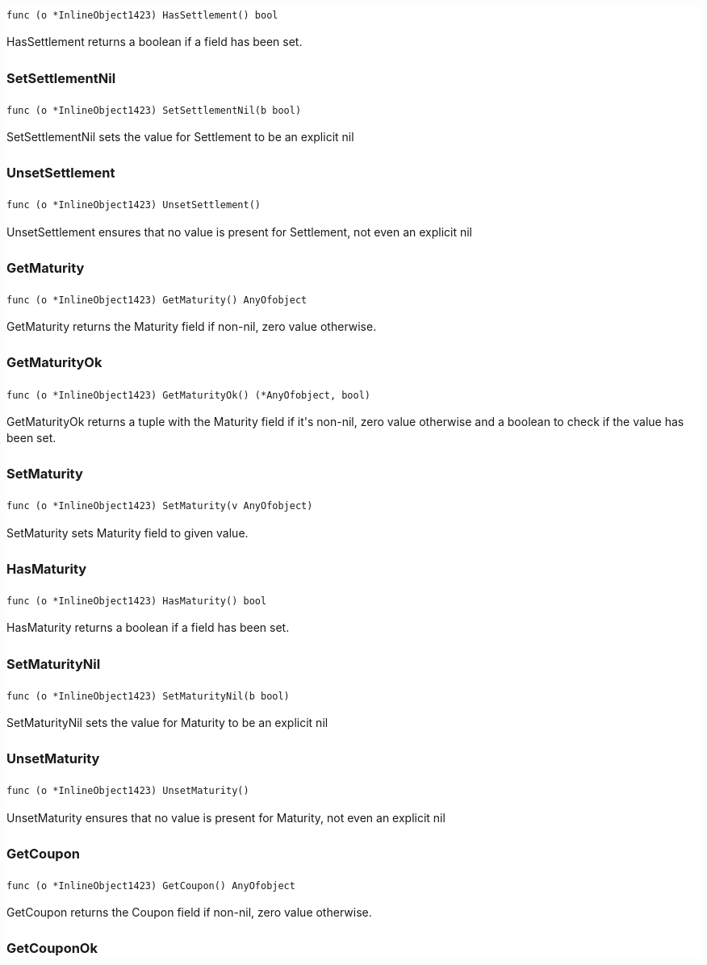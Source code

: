 `func (o *InlineObject1423) HasSettlement() bool`

HasSettlement returns a boolean if a field has been set.

### SetSettlementNil

`func (o *InlineObject1423) SetSettlementNil(b bool)`

 SetSettlementNil sets the value for Settlement to be an explicit nil

### UnsetSettlement
`func (o *InlineObject1423) UnsetSettlement()`

UnsetSettlement ensures that no value is present for Settlement, not even an explicit nil
### GetMaturity

`func (o *InlineObject1423) GetMaturity() AnyOfobject`

GetMaturity returns the Maturity field if non-nil, zero value otherwise.

### GetMaturityOk

`func (o *InlineObject1423) GetMaturityOk() (*AnyOfobject, bool)`

GetMaturityOk returns a tuple with the Maturity field if it's non-nil, zero value otherwise
and a boolean to check if the value has been set.

### SetMaturity

`func (o *InlineObject1423) SetMaturity(v AnyOfobject)`

SetMaturity sets Maturity field to given value.

### HasMaturity

`func (o *InlineObject1423) HasMaturity() bool`

HasMaturity returns a boolean if a field has been set.

### SetMaturityNil

`func (o *InlineObject1423) SetMaturityNil(b bool)`

 SetMaturityNil sets the value for Maturity to be an explicit nil

### UnsetMaturity
`func (o *InlineObject1423) UnsetMaturity()`

UnsetMaturity ensures that no value is present for Maturity, not even an explicit nil
### GetCoupon

`func (o *InlineObject1423) GetCoupon() AnyOfobject`

GetCoupon returns the Coupon field if non-nil, zero value otherwise.

### GetCouponOk
